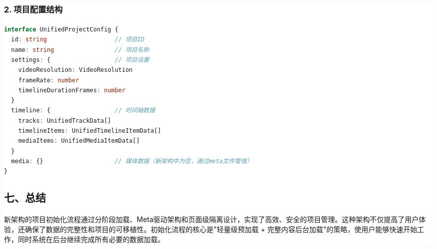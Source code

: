 ### 2. 项目配置结构
```typescript
interface UnifiedProjectConfig {
  id: string                   // 项目ID
  name: string                 // 项目名称
  settings: {                  // 项目设置
    videoResolution: VideoResolution
    frameRate: number
    timelineDurationFrames: number
  }
  timeline: {                  // 时间轴数据
    tracks: UnifiedTrackData[]
    timelineItems: UnifiedTimelineItemData[]
    mediaItems: UnifiedMediaItemData[]
  }
  media: {}                    // 媒体数据（新架构中为空，通过meta文件管理）
}
```

## 七、总结

新架构的项目初始化流程通过分阶段加载、Meta驱动架构和页面级隔离设计，实现了高效、安全的项目管理。这种架构不仅提高了用户体验，还确保了数据的完整性和项目的可移植性。初始化流程的核心是"轻量级预加载 + 完整内容后台加载"的策略，使用户能够快速开始工作，同时系统在后台继续完成所有必要的数据加载。